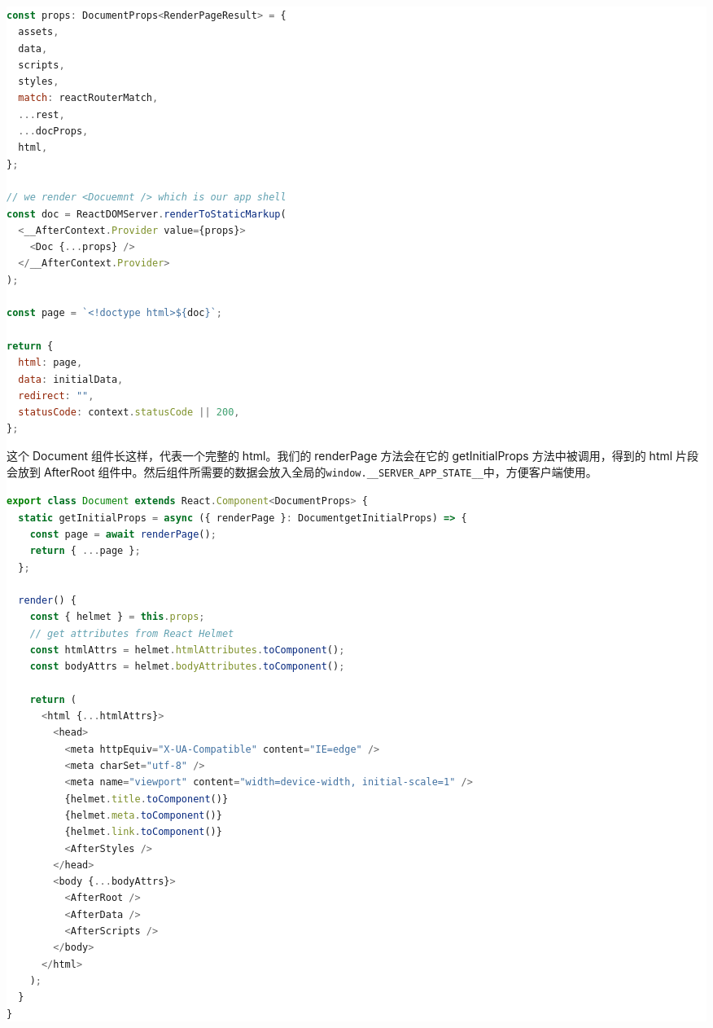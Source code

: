 ```js
const props: DocumentProps<RenderPageResult> = {
  assets,
  data,
  scripts,
  styles,
  match: reactRouterMatch,
  ...rest,
  ...docProps,
  html,
};

// we render <Docuemnt /> which is our app shell
const doc = ReactDOMServer.renderToStaticMarkup(
  <__AfterContext.Provider value={props}>
    <Doc {...props} />
  </__AfterContext.Provider>
);

const page = `<!doctype html>${doc}`;

return {
  html: page,
  data: initialData,
  redirect: "",
  statusCode: context.statusCode || 200,
};
```

这个 Document 组件长这样，代表一个完整的 html。我们的 renderPage 方法会在它的 getInitialProps 方法中被调用，得到的 html 片段会放到 AfterRoot 组件中。然后组件所需要的数据会放入全局的`window.__SERVER_APP_STATE__`中，方便客户端使用。

```js
export class Document extends React.Component<DocumentProps> {
  static getInitialProps = async ({ renderPage }: DocumentgetInitialProps) => {
    const page = await renderPage();
    return { ...page };
  };

  render() {
    const { helmet } = this.props;
    // get attributes from React Helmet
    const htmlAttrs = helmet.htmlAttributes.toComponent();
    const bodyAttrs = helmet.bodyAttributes.toComponent();

    return (
      <html {...htmlAttrs}>
        <head>
          <meta httpEquiv="X-UA-Compatible" content="IE=edge" />
          <meta charSet="utf-8" />
          <meta name="viewport" content="width=device-width, initial-scale=1" />
          {helmet.title.toComponent()}
          {helmet.meta.toComponent()}
          {helmet.link.toComponent()}
          <AfterStyles />
        </head>
        <body {...bodyAttrs}>
          <AfterRoot />
          <AfterData />
          <AfterScripts />
        </body>
      </html>
    );
  }
}
```